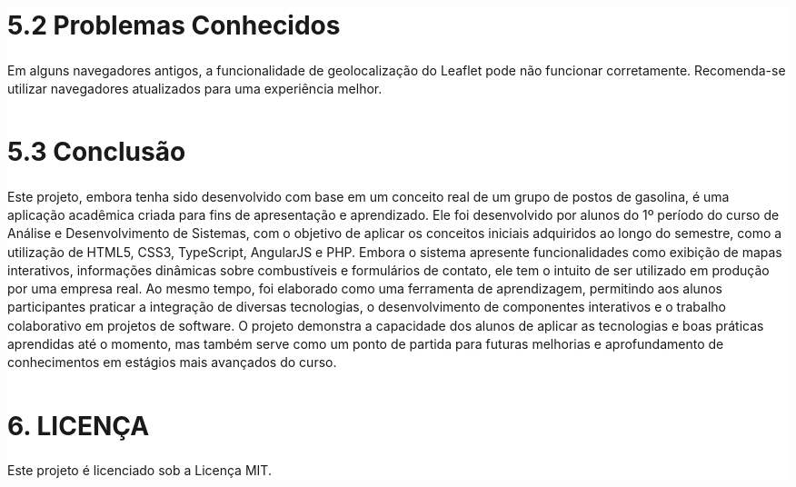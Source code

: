 # 5.2 Problemas Conhecidos

Em alguns navegadores antigos, a funcionalidade de geolocalização do Leaflet pode não funcionar corretamente. Recomenda-se utilizar navegadores atualizados para uma experiência melhor.

# 5.3 Conclusão

Este projeto, embora tenha sido desenvolvido com base em um conceito real de um grupo de postos de gasolina, é uma aplicação acadêmica criada para fins de apresentação e aprendizado. Ele foi desenvolvido por alunos do 1º período do curso de Análise e Desenvolvimento de Sistemas, com o objetivo de aplicar os conceitos iniciais adquiridos ao longo do semestre, como a utilização de HTML5, CSS3, TypeScript, AngularJS e PHP.
Embora o sistema apresente funcionalidades como exibição de mapas interativos, informações dinâmicas sobre combustíveis e formulários de contato, ele tem o intuito de ser utilizado em produção por uma empresa real. Ao mesmo tempo, foi elaborado como uma ferramenta de aprendizagem, permitindo aos alunos participantes praticar a integração de diversas tecnologias, o desenvolvimento de componentes interativos e o trabalho colaborativo em projetos de software.
O projeto demonstra a capacidade dos alunos de aplicar as tecnologias e boas práticas aprendidas até o momento, mas também serve como um ponto de partida para futuras melhorias e aprofundamento de conhecimentos em estágios mais avançados do curso.


# 6. LICENÇA
Este projeto é licenciado sob a Licença MIT. 